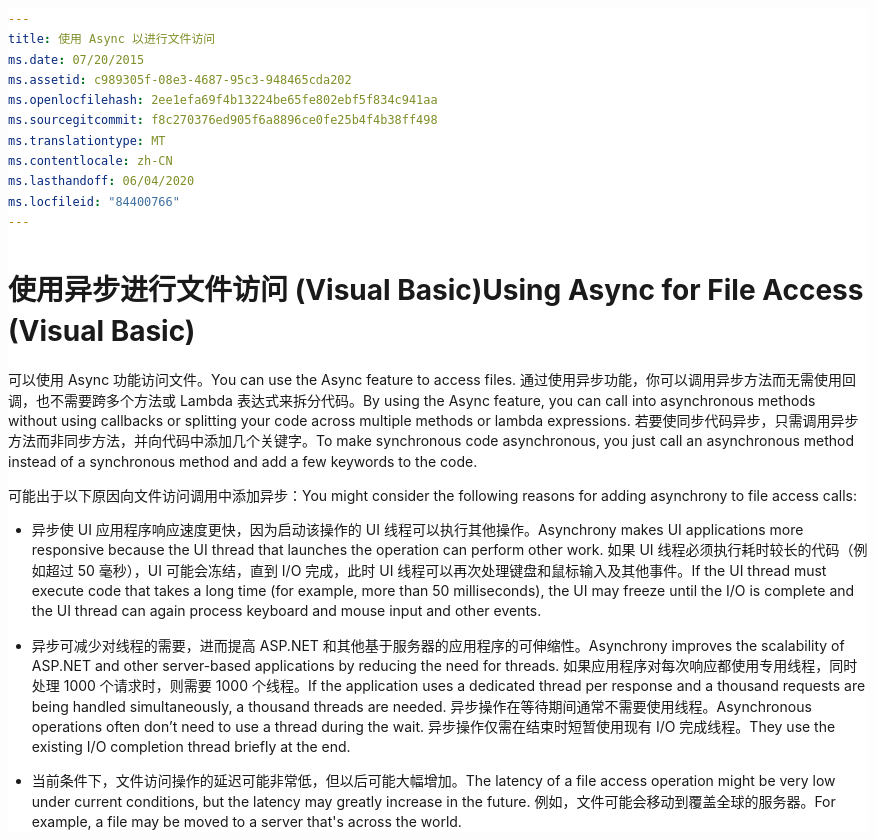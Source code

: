 ```yaml
---
title: 使用 Async 以进行文件访问
ms.date: 07/20/2015
ms.assetid: c989305f-08e3-4687-95c3-948465cda202
ms.openlocfilehash: 2ee1efa69f4b13224be65fe802ebf5f834c941aa
ms.sourcegitcommit: f8c270376ed905f6a8896ce0fe25b4f4b38ff498
ms.translationtype: MT
ms.contentlocale: zh-CN
ms.lasthandoff: 06/04/2020
ms.locfileid: "84400766"
---
```

# <a name="using-async-for-file-access-visual-basic"></a><span data-ttu-id="908fc-102">使用异步进行文件访问 (Visual Basic)</span><span class="sxs-lookup"><span data-stu-id="908fc-102">Using Async for File Access (Visual Basic)</span></span>
<span data-ttu-id="908fc-103">可以使用 Async 功能访问文件。</span><span class="sxs-lookup"><span data-stu-id="908fc-103">You can use the Async feature to access files.</span></span> <span data-ttu-id="908fc-104">通过使用异步功能，你可以调用异步方法而无需使用回调，也不需要跨多个方法或 Lambda 表达式来拆分代码。</span><span class="sxs-lookup"><span data-stu-id="908fc-104">By using the Async feature, you can call into asynchronous methods without using callbacks or splitting your code across multiple methods or lambda expressions.</span></span> <span data-ttu-id="908fc-105">若要使同步代码异步，只需调用异步方法而非同步方法，并向代码中添加几个关键字。</span><span class="sxs-lookup"><span data-stu-id="908fc-105">To make synchronous code asynchronous, you just call an asynchronous method instead of a synchronous method and add a few keywords to the code.</span></span>  
  
 <span data-ttu-id="908fc-106">可能出于以下原因向文件访问调用中添加异步：</span><span class="sxs-lookup"><span data-stu-id="908fc-106">You might consider the following reasons for adding asynchrony to file access calls:</span></span>  
  
- <span data-ttu-id="908fc-107">异步使 UI 应用程序响应速度更快，因为启动该操作的 UI 线程可以执行其他操作。</span><span class="sxs-lookup"><span data-stu-id="908fc-107">Asynchrony makes UI applications more responsive because the UI thread that launches the operation can perform other work.</span></span> <span data-ttu-id="908fc-108">如果 UI 线程必须执行耗时较长的代码（例如超过 50 毫秒），UI 可能会冻结，直到 I/O 完成，此时 UI 线程可以再次处理键盘和鼠标输入及其他事件。</span><span class="sxs-lookup"><span data-stu-id="908fc-108">If the UI thread must execute code that takes a long time (for example, more than 50 milliseconds), the UI may freeze until the I/O is complete and the UI thread can again process keyboard and mouse input and other events.</span></span>  
  
- <span data-ttu-id="908fc-109">异步可减少对线程的需要，进而提高 ASP.NET 和其他基于服务器的应用程序的可伸缩性。</span><span class="sxs-lookup"><span data-stu-id="908fc-109">Asynchrony improves the scalability of ASP.NET and other server-based applications by reducing the need for threads.</span></span> <span data-ttu-id="908fc-110">如果应用程序对每次响应都使用专用线程，同时处理 1000 个请求时，则需要 1000 个线程。</span><span class="sxs-lookup"><span data-stu-id="908fc-110">If the application uses a dedicated thread per response and a thousand requests are being handled simultaneously, a thousand threads are needed.</span></span> <span data-ttu-id="908fc-111">异步操作在等待期间通常不需要使用线程。</span><span class="sxs-lookup"><span data-stu-id="908fc-111">Asynchronous operations often don’t need to use a thread during the wait.</span></span> <span data-ttu-id="908fc-112">异步操作仅需在结束时短暂使用现有 I/O 完成线程。</span><span class="sxs-lookup"><span data-stu-id="908fc-112">They use the existing I/O completion thread briefly at the end.</span></span>  
  
- <span data-ttu-id="908fc-113">当前条件下，文件访问操作的延迟可能非常低，但以后可能大幅增加。</span><span class="sxs-lookup"><span data-stu-id="908fc-113">The latency of a file access operation might be very low under current conditions, but the latency may greatly increase in the future.</span></span> <span data-ttu-id="908fc-114">例如，文件可能会移动到覆盖全球的服务器。</span><span class="sxs-lookup"><span data-stu-id="908fc-114">For example, a file may be moved to a server that's across the world.</span></span>  
  